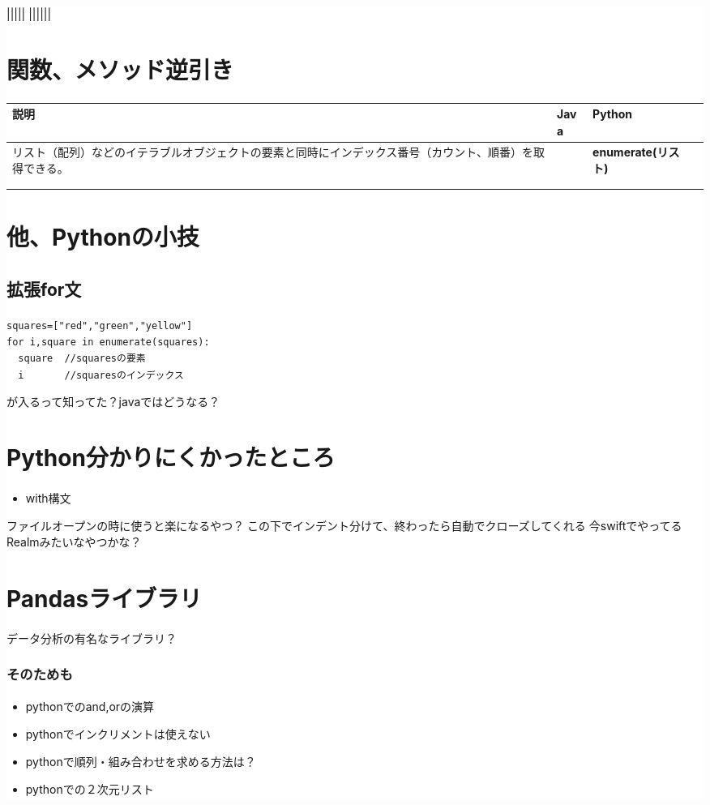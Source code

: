 |||||
||||||


# 関数、メソッド逆引き

|説明|Java|Python||
|:---|:---|:---|:-|
|リスト（配列）などのイテラブルオブジェクトの要素と同時にインデックス番号（カウント、順番）を取得できる。||**enumerate(リスト)**||
|||||
||||||


# 他、Pythonの小技

## 拡張for文

```
squares=["red","green","yellow"]
for i,square in enumerate(squares):
  square  //squaresの要素
  i       //squaresのインデックス
```

が入るって知ってた？javaではどうなる？


# Python分かりにくかったところ

- with構文

ファイルオープンの時に使うと楽になるやつ？
この下でインデント分けて、終わったら自動でクローズしてくれる
今swiftでやってるRealmみたいなやつかな？

# Pandasライブラリ

データ分析の有名なライブラリ？


### そのためも

- pythonでのand,orの演算
- pythonでインクリメントは使えない

- pythonで順列・組み合わせを求める方法は？

- pythonでの２次元リスト
